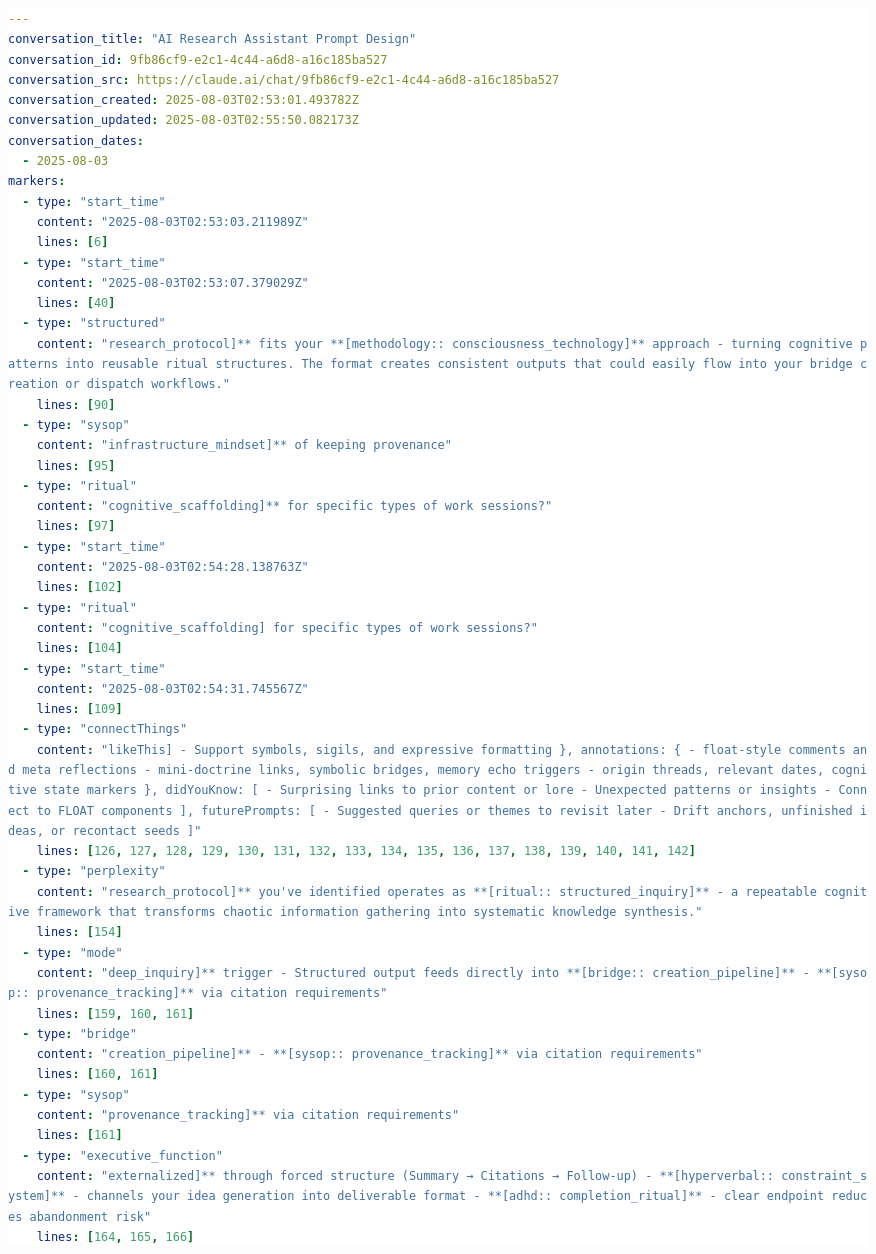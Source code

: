 ```yaml
---
conversation_title: "AI Research Assistant Prompt Design"
conversation_id: 9fb86cf9-e2c1-4c44-a6d8-a16c185ba527
conversation_src: https://claude.ai/chat/9fb86cf9-e2c1-4c44-a6d8-a16c185ba527
conversation_created: 2025-08-03T02:53:01.493782Z
conversation_updated: 2025-08-03T02:55:50.082173Z
conversation_dates:
  - 2025-08-03
markers:
  - type: "start_time"
    content: "2025-08-03T02:53:03.211989Z"
    lines: [6]
  - type: "start_time"
    content: "2025-08-03T02:53:07.379029Z"
    lines: [40]
  - type: "structured"
    content: "research_protocol]** fits your **[methodology:: consciousness_technology]** approach - turning cognitive patterns into reusable ritual structures. The format creates consistent outputs that could easily flow into your bridge creation or dispatch workflows."
    lines: [90]
  - type: "sysop"
    content: "infrastructure_mindset]** of keeping provenance"
    lines: [95]
  - type: "ritual"
    content: "cognitive_scaffolding]** for specific types of work sessions?"
    lines: [97]
  - type: "start_time"
    content: "2025-08-03T02:54:28.138763Z"
    lines: [102]
  - type: "ritual"
    content: "cognitive_scaffolding] for specific types of work sessions?"
    lines: [104]
  - type: "start_time"
    content: "2025-08-03T02:54:31.745567Z"
    lines: [109]
  - type: "connectThings"
    content: "likeThis] - Support symbols, sigils, and expressive formatting }, annotations: { - float-style comments and meta reflections - mini-doctrine links, symbolic bridges, memory echo triggers - origin threads, relevant dates, cognitive state markers }, didYouKnow: [ - Surprising links to prior content or lore - Unexpected patterns or insights - Connect to FLOAT components ], futurePrompts: [ - Suggested queries or themes to revisit later - Drift anchors, unfinished ideas, or recontact seeds ]"
    lines: [126, 127, 128, 129, 130, 131, 132, 133, 134, 135, 136, 137, 138, 139, 140, 141, 142]
  - type: "perplexity"
    content: "research_protocol]** you've identified operates as **[ritual:: structured_inquiry]** - a repeatable cognitive framework that transforms chaotic information gathering into systematic knowledge synthesis."
    lines: [154]
  - type: "mode"
    content: "deep_inquiry]** trigger - Structured output feeds directly into **[bridge:: creation_pipeline]** - **[sysop:: provenance_tracking]** via citation requirements"
    lines: [159, 160, 161]
  - type: "bridge"
    content: "creation_pipeline]** - **[sysop:: provenance_tracking]** via citation requirements"
    lines: [160, 161]
  - type: "sysop"
    content: "provenance_tracking]** via citation requirements"
    lines: [161]
  - type: "executive_function"
    content: "externalized]** through forced structure (Summary → Citations → Follow-up) - **[hyperverbal:: constraint_system]** - channels your idea generation into deliverable format - **[adhd:: completion_ritual]** - clear endpoint reduces abandonment risk"
    lines: [164, 165, 166]
```